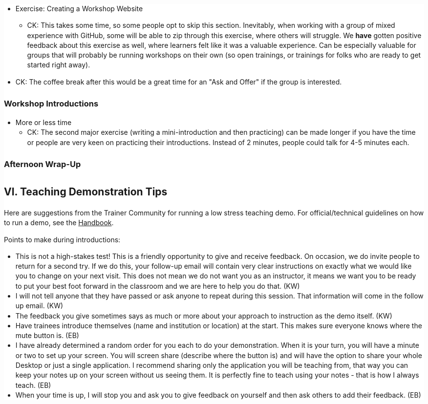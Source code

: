 - Exercise: Creating a Workshop Website
  
  - CK: This takes some time, so some people opt to skip this section.  Inevitably,
    when working with a group of mixed experience with GitHub, some will be able
    to zip through this exercise, where others will struggle.  We **have** gotten
    positive feedback about this exercise as well, where learners felt like it was
    a valuable experience. Can be especially valuable for groups that will probably
    be running workshops on their own (so open trainings, or trainings for folks
    who are ready to get started right away).

- CK: The coffee break after this would be a great time for an "Ask and Offer" if the
  group is interested.

### Workshop Introductions

- More or less time
  - CK: The second major exercise (writing a mini-introduction and then
    practicing) can be made longer if you have the time or people are
    very keen on practicing their introductions.  Instead of 2 minutes,
    people could talk for 4-5 minutes each.

### Afternoon Wrap-Up

## VI. Teaching Demonstration Tips

Here are suggestions from the Trainer Community for running a low stress teaching demo. For official/technical guidelines on how to run a demo, see the [Handbook][demos].

Points to make during introductions:

- This is not a high-stakes test! This is a friendly opportunity to give and receive feedback. On occasion, we do invite
  people to return for a second try. If we do this, your follow-up email will contain very clear instructions on exactly what
  we would like you to change on your next visit. This does not mean we do not want you as an instructor, it means we want you to be
  ready to put your best foot forward in the classroom and we are here to help you do that. (KW)
- I will not tell anyone that they have passed or ask anyone to repeat during this session. That information will come in the follow up email. (KW)
- The feedback you give sometimes says as much or more about your approach to instruction as the demo itself. (KW)
- Have trainees introduce themselves (name and institution or location) at the start. This makes sure everyone knows where the
  mute button is. (EB)
- I have already determined a random order for you each to do your demonstration. When it is your turn, you will have a minute or two to set up your screen. You will screen share (describe where the button is) and will have the
  option to share your whole Desktop or just a single application. I recommend sharing only the application you will be teaching
  from, that way you can keep your notes up on your screen without us seeing them. It is perfectly fine to teach using your
  notes - that is how I always teach. (EB)
- When your time is up, I will stop you and ask you to give feedback on yourself and then ask others to add their feedback. (EB)


[handbook]: https://docs.carpentries.org/handbooks/instructor_trainers.html
[demos]: https://docs.carpentries.org/handbooks/instructor_trainers.html#teaching-demonstrations
[etherpad-template]: https://pad.carpentries.org/ttt-template
[training-template]: https://github.com/carpentries/training-template
[minute-cards-template]: https://docs.google.com/forms/d/1rsGrY-COjGt-paQQjmTyr7Ic4iw7aNYQkBcMLHrQU0k/template/preview?pli=1
[trainer-pad]: https://pad.carpentries.org/trainers
[training-repo]: https://carpentries.github.io/instructor-training/
[great-slide-issue]: https://github.com/carpentries/instructor-training/issues/680
[slides-folder]: https://drive.google.com/drive/folders/10ncHtw4ZtNZD0ozW0rG5C-Q4yFetRY1t
[zoom-home]: https://www.zoom.us/
[zoom-host-key]: https://support.zoom.us/hc/en-us/articles/115001315866-Host-Key-Control-For-Zoom-Rooms